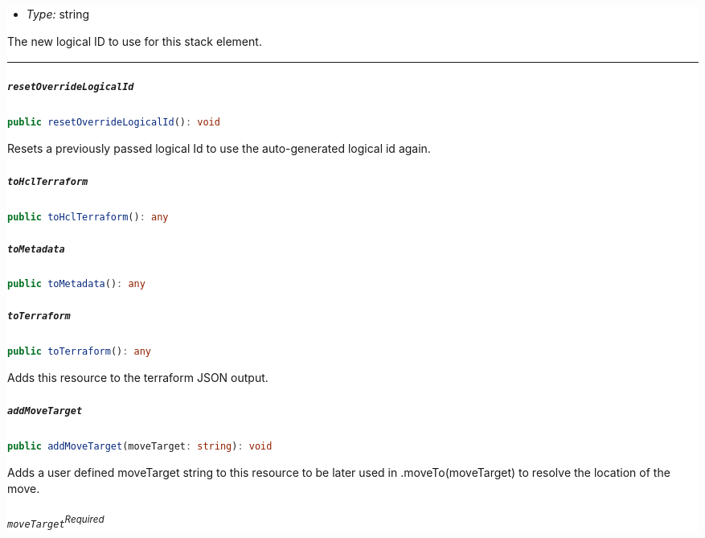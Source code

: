 - *Type:* string

The new logical ID to use for this stack element.

---

##### `resetOverrideLogicalId` <a name="resetOverrideLogicalId" id="rhizo-co-terraform-provider-oci.dataSafeSdmMaskingPolicyDifference.DataSafeSdmMaskingPolicyDifference.resetOverrideLogicalId"></a>

```typescript
public resetOverrideLogicalId(): void
```

Resets a previously passed logical Id to use the auto-generated logical id again.

##### `toHclTerraform` <a name="toHclTerraform" id="rhizo-co-terraform-provider-oci.dataSafeSdmMaskingPolicyDifference.DataSafeSdmMaskingPolicyDifference.toHclTerraform"></a>

```typescript
public toHclTerraform(): any
```

##### `toMetadata` <a name="toMetadata" id="rhizo-co-terraform-provider-oci.dataSafeSdmMaskingPolicyDifference.DataSafeSdmMaskingPolicyDifference.toMetadata"></a>

```typescript
public toMetadata(): any
```

##### `toTerraform` <a name="toTerraform" id="rhizo-co-terraform-provider-oci.dataSafeSdmMaskingPolicyDifference.DataSafeSdmMaskingPolicyDifference.toTerraform"></a>

```typescript
public toTerraform(): any
```

Adds this resource to the terraform JSON output.

##### `addMoveTarget` <a name="addMoveTarget" id="rhizo-co-terraform-provider-oci.dataSafeSdmMaskingPolicyDifference.DataSafeSdmMaskingPolicyDifference.addMoveTarget"></a>

```typescript
public addMoveTarget(moveTarget: string): void
```

Adds a user defined moveTarget string to this resource to be later used in .moveTo(moveTarget) to resolve the location of the move.

###### `moveTarget`<sup>Required</sup> <a name="moveTarget" id="rhizo-co-terraform-provider-oci.dataSafeSdmMaskingPolicyDifference.DataSafeSdmMaskingPolicyDifference.addMoveTarget.parameter.moveTarget"></a>
